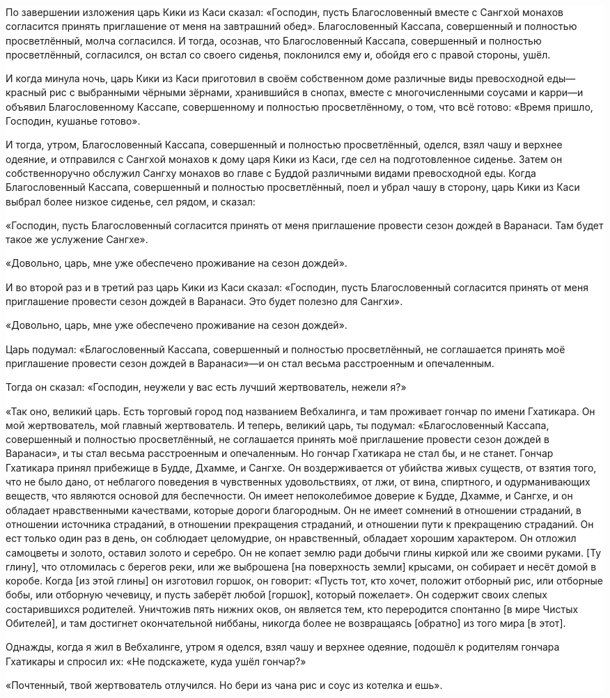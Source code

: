 По завершении изложения царь Кики из Каси сказал: «Господин, пусть Благословенный вместе с Сангхой монахов согласится принять приглашение от меня на завтрашний обед»\. Благословенный Кассапа, совершенный и полностью просветлённый, молча согласился\. И тогда, осознав, что Благословенный Кассапа, совершенный и полностью просветлённый, согласился, он встал со своего сиденья, поклонился ему и, обойдя его с правой стороны, ушёл\.

И когда минула ночь, царь Кики из Каси приготовил в своём собственном доме различные виды превосходной еды—красный рис с выбранными чёрными зёрнами, хранившийся в снопах, вместе с многочисленными соусами и карри—и объявил Благословенному Кассапе, совершенному и полностью просветлённому, о том, что всё готово: «Время пришло, Господин, кушанье готово»\.

И тогда, утром, Благословенный Кассапа, совершенный и полностью просветлённый, оделся, взял чашу и верхнее одеяние, и отправился с Сангхой монахов к дому царя Кики из Каси, где сел на подготовленное сиденье\. Затем он собственноручно обслужил Сангху монахов во главе с Буддой различными видами превосходной еды\. Когда Благословенный Кассапа, совершенный и полностью просветлённый, поел и убрал чашу в сторону, царь Кики из Каси выбрал более низкое сиденье, сел рядом, и сказал:

«Господин, пусть Благословенный согласится принять от меня приглашение провести сезон дождей в Варанаси\. Там будет такое же услужение Сангхе»\.

«Довольно, царь, мне уже обеспечено проживание на сезон дождей»\.

И во второй раз и в третий раз царь Кики из Каси сказал: «Господин, пусть Благословенный согласится принять от меня приглашение провести сезон дождей в Варанаси\. Это будет полезно для Сангхи»\.

«Довольно, царь, мне уже обеспечено проживание на сезон дождей»\.

Царь подумал: «Благословенный Кассапа, совершенный и полностью просветлённый, не соглашается принять моё приглашение провести сезон дождей в Варанаси»—и он стал весьма расстроенным и опечаленным\.

Тогда он сказал: «Господин, неужели у вас есть лучший жертвователь, нежели я?»

«Так оно, великий царь\. Есть торговый город под названием Вебхалинга, и там проживает гончар по имени Гхатикара\. Он мой жертвователь, мой главный жертвователь\. И теперь, великий царь, ты подумал: «Благословенный Кассапа, совершенный и полностью просветлённый, не соглашается принять моё приглашение провести сезон дождей в Варанаси», и ты стал весьма расстроенным и опечаленным\. Но гончар Гхатикара не стал бы, и не станет\. Гончар Гхатикара принял прибежище в Будде, Дхамме, и Сангхе\. Он воздерживается от убийства живых существ, от взятия того, что не было дано, от неблагого поведения в чувственных удовольствиях, от лжи, от вина, спиртного, и одурманивающих веществ, что являются основой для беспечности\. Он имеет непоколебимое доверие к Будде, Дхамме, и Сангхе, и он обладает нравственными качествами, которые дороги благородным\. Он не имеет сомнений в отношении страданий, в отношении источника страданий, в отношении прекращения страданий, и отношении пути к прекращению страданий\. Он ест только один раз в день, он соблюдает целомудрие, он нравственный, обладает хорошим характером\. Он отложил самоцветы и золото, оставил золото и серебро\. Он не копает землю ради добычи глины киркой или же своими руками\. \[Ту глину\], что отломилась с берегов реки, или же выброшена \[на поверхность земли\] крысами, он собирает и несёт домой в коробе\. Когда \[из этой глины\] он изготовил горшок, он говорит: «Пусть тот, кто хочет, положит отборный рис, или отборные бобы, или отборную чечевицу, и пусть заберёт любой \[горшок\], который пожелает»\. Он содержит своих слепых состарившихся родителей\. Уничтожив пять нижних оков, он является тем, кто переродится спонтанно \[в мире Чистых Обителей\], и там достигнет окончательной ниббаны, никогда более не возвращаясь \[обратно\] из того мира \[в этот\]\.

Однажды, когда я жил в Вебхалинге, утром я оделся, взял чашу и верхнее одеяние, подошёл к родителям гончара Гхатикары и спросил их: «Не подскажете, куда ушёл гончар?»

«Почтенный, твой жертвователь отлучился\. Но бери из чана рис и соус из котелка и ешь»\.
